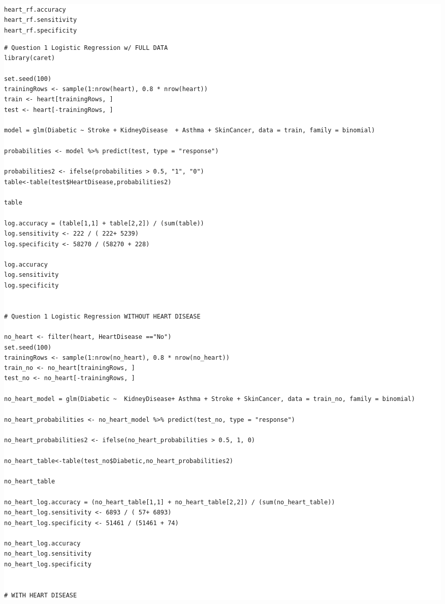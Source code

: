 ```{r}
heart_rf.accuracy
heart_rf.sensitivity
heart_rf.specificity
```


```{r}
# Question 1 Logistic Regression w/ FULL DATA 
library(caret)

set.seed(100)
trainingRows <- sample(1:nrow(heart), 0.8 * nrow(heart))
train <- heart[trainingRows, ]
test <- heart[-trainingRows, ]

model = glm(Diabetic ~ Stroke + KidneyDisease  + Asthma + SkinCancer, data = train, family = binomial) 

probabilities <- model %>% predict(test, type = "response")

probabilities2 <- ifelse(probabilities > 0.5, "1", "0")
table<-table(test$HeartDisease,probabilities2)

table

log.accuracy = (table[1,1] + table[2,2]) / (sum(table))
log.sensitivity <- 222 / ( 222+ 5239)
log.specificity <- 58270 / (58270 + 228)

log.accuracy
log.sensitivity
log.specificity


# Question 1 Logistic Regression WITHOUT HEART DISEASE

no_heart <- filter(heart, HeartDisease =="No")
set.seed(100)
trainingRows <- sample(1:nrow(no_heart), 0.8 * nrow(no_heart))
train_no <- no_heart[trainingRows, ]
test_no <- no_heart[-trainingRows, ]

no_heart_model = glm(Diabetic ~  KidneyDisease+ Asthma + Stroke + SkinCancer, data = train_no, family = binomial) 

no_heart_probabilities <- no_heart_model %>% predict(test_no, type = "response")

no_heart_probabilities2 <- ifelse(no_heart_probabilities > 0.5, 1, 0)

no_heart_table<-table(test_no$Diabetic,no_heart_probabilities2)

no_heart_table

no_heart_log.accuracy = (no_heart_table[1,1] + no_heart_table[2,2]) / (sum(no_heart_table))
no_heart_log.sensitivity <- 6893 / ( 57+ 6893)
no_heart_log.specificity <- 51461 / (51461 + 74)

no_heart_log.accuracy
no_heart_log.sensitivity
no_heart_log.specificity


# WITH HEART DISEASE

```